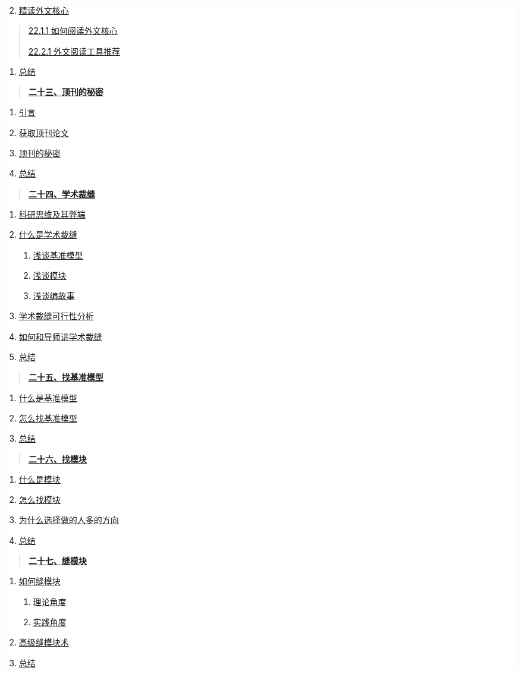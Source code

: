 2.  [精读外⽂核⼼](#精读外核)

> [22.1.1 如何阅读外⽂核⼼](#_bookmark162)
>
> [22.2.1 外⽂阅读⼯具推荐](#_bookmark163)

1.  [总结](#总结-20)

> [**⼆⼗三、顶刊的秘密**](#三顶刊的秘密)

1.  [引⾔](#引-5)

2.  [获取顶刊论⽂](#获取顶刊论)

3.  [顶刊的秘密](#顶刊的秘密)

4.  [总结](#总结-21)

> [**⼆⼗四、学术裁缝**](#四学术裁缝)

1.  [科研思维及其弊端](#科研思维及其弊端)

2.  [什么是学术裁缝](#什么是学术裁缝)

    1.  [浅谈基准模型](#_bookmark173)

    2.  [浅谈模块](#_bookmark174)

    3.  [浅谈编故事](#_bookmark175)

3.  [学术裁缝可⾏性分析](#学术裁缝可性分析)

4.  [如何和导师讲学术裁缝](#如何和导师讲学术裁缝)

5.  [总结](#总结-22)

> [**⼆⼗五、找基准模型**](#五找基准模型)

1.  [什么是基准模型](#什么是基准模型)

2.  [怎么找基准模型](#怎么找基准模型)

3.  [总结](#总结-23)

> [**⼆⼗六、找模块**](#六找模块)

1.  [什么是模块](#什么是模块)

2.  [怎么找模块](#怎么找模块)

3.  [为什么选择做的⼈多的⽅向](#为什么选择做的多的向)

4.  [总结](#总结-24)

> [**⼆⼗七、缝模块**](#七缝模块)

1.  [如何缝模块](#如何缝模块)

    1.  [理论⻆度](#级缝模块术)

    2.  [实践⻆度](#级缝模块术)

2.  [⾼级缝模块术](#级缝模块术)

3.  [总结](#总结-25)
